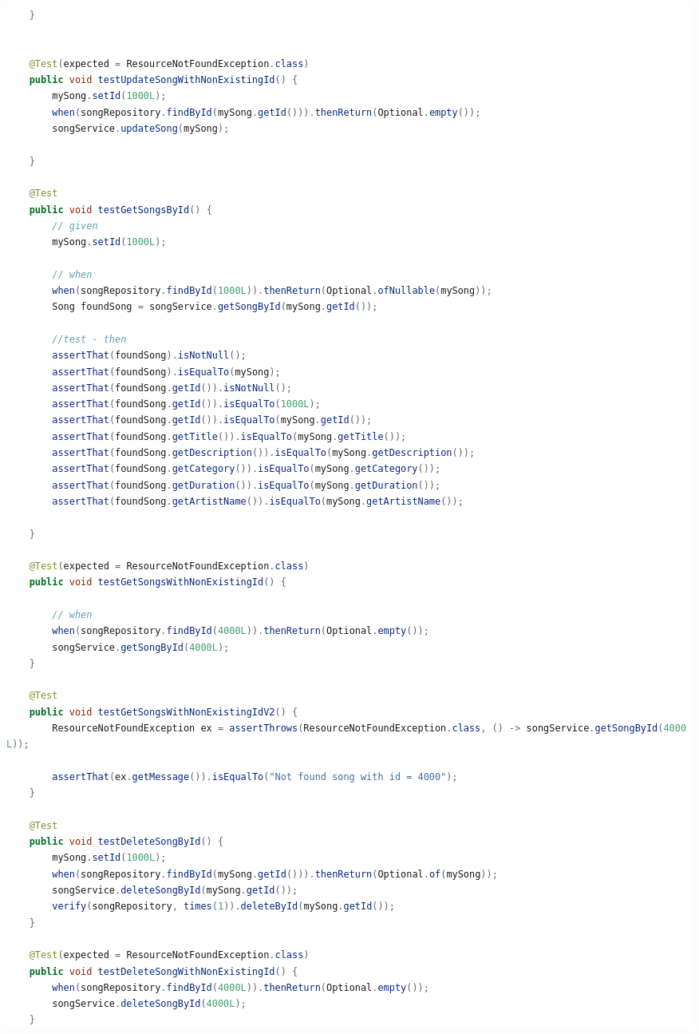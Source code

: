```java
    }


    @Test(expected = ResourceNotFoundException.class)
    public void testUpdateSongWithNonExistingId() {
        mySong.setId(1000L);
        when(songRepository.findById(mySong.getId())).thenReturn(Optional.empty());
        songService.updateSong(mySong);

    }

    @Test
    public void testGetSongsById() {
        // given
        mySong.setId(1000L);

        // when
        when(songRepository.findById(1000L)).thenReturn(Optional.ofNullable(mySong));
        Song foundSong = songService.getSongById(mySong.getId());

        //test - then
        assertThat(foundSong).isNotNull();
        assertThat(foundSong).isEqualTo(mySong);
        assertThat(foundSong.getId()).isNotNull();
        assertThat(foundSong.getId()).isEqualTo(1000L);
        assertThat(foundSong.getId()).isEqualTo(mySong.getId());
        assertThat(foundSong.getTitle()).isEqualTo(mySong.getTitle());
        assertThat(foundSong.getDescription()).isEqualTo(mySong.getDescription());
        assertThat(foundSong.getCategory()).isEqualTo(mySong.getCategory());
        assertThat(foundSong.getDuration()).isEqualTo(mySong.getDuration());
        assertThat(foundSong.getArtistName()).isEqualTo(mySong.getArtistName());

    }

    @Test(expected = ResourceNotFoundException.class)
    public void testGetSongsWithNonExistingId() {

        // when
        when(songRepository.findById(4000L)).thenReturn(Optional.empty());
        songService.getSongById(4000L);
    }

    @Test
    public void testGetSongsWithNonExistingIdV2() {
        ResourceNotFoundException ex = assertThrows(ResourceNotFoundException.class, () -> songService.getSongById(4000L));

        assertThat(ex.getMessage()).isEqualTo("Not found song with id = 4000");
    }

    @Test
    public void testDeleteSongById() {
        mySong.setId(1000L);
        when(songRepository.findById(mySong.getId())).thenReturn(Optional.of(mySong));
        songService.deleteSongById(mySong.getId());
        verify(songRepository, times(1)).deleteById(mySong.getId());
    }

    @Test(expected = ResourceNotFoundException.class)
    public void testDeleteSongWithNonExistingId() {
        when(songRepository.findById(4000L)).thenReturn(Optional.empty());
        songService.deleteSongById(4000L);
    }
```